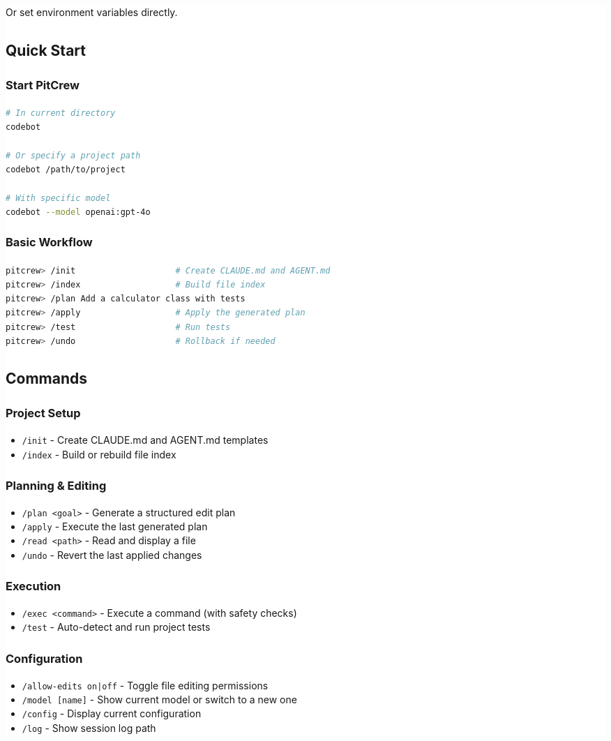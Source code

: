 Or set environment variables directly.

## Quick Start

### Start PitCrew

```bash
# In current directory
codebot

# Or specify a project path
codebot /path/to/project

# With specific model
codebot --model openai:gpt-4o
```

### Basic Workflow

```bash
pitcrew> /init                    # Create CLAUDE.md and AGENT.md
pitcrew> /index                   # Build file index
pitcrew> /plan Add a calculator class with tests
pitcrew> /apply                   # Apply the generated plan
pitcrew> /test                    # Run tests
pitcrew> /undo                    # Rollback if needed
```

## Commands

### Project Setup
- `/init` - Create CLAUDE.md and AGENT.md templates
- `/index` - Build or rebuild file index

### Planning & Editing
- `/plan <goal>` - Generate a structured edit plan
- `/apply` - Execute the last generated plan
- `/read <path>` - Read and display a file
- `/undo` - Revert the last applied changes

### Execution
- `/exec <command>` - Execute a command (with safety checks)
- `/test` - Auto-detect and run project tests

### Configuration
- `/allow-edits on|off` - Toggle file editing permissions
- `/model [name]` - Show current model or switch to a new one
- `/config` - Display current configuration
- `/log` - Show session log path
